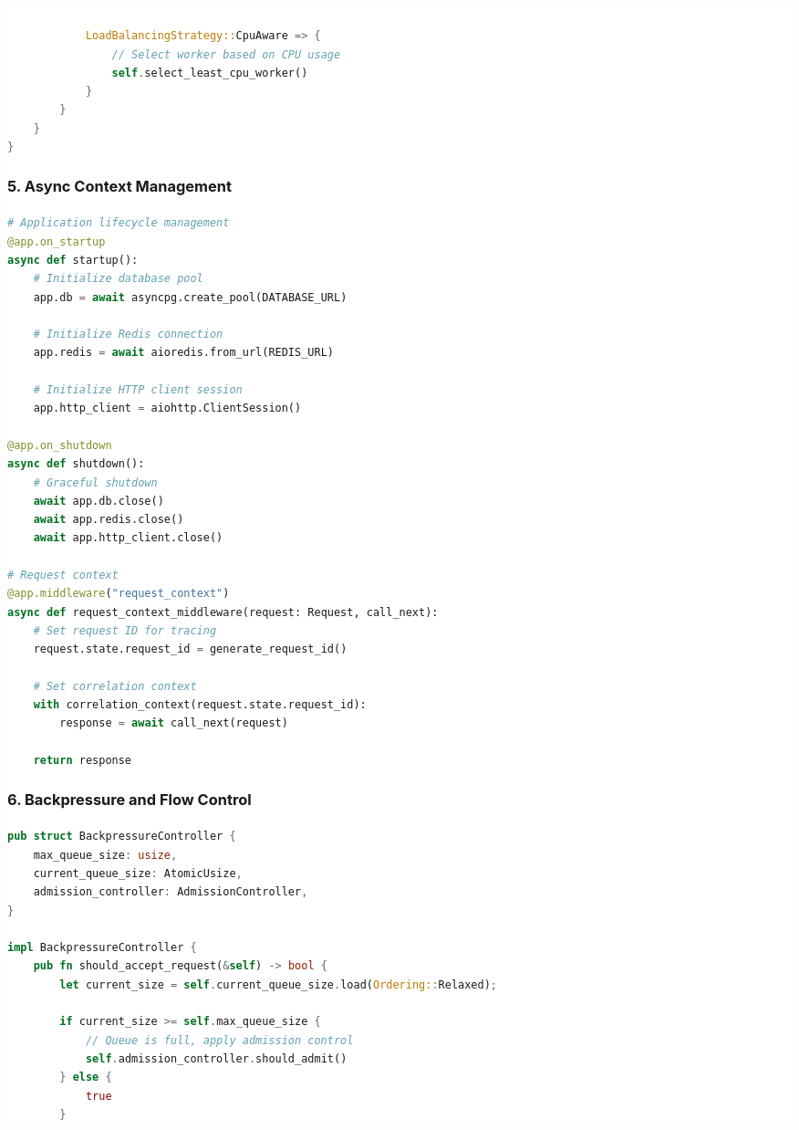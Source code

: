 ```rust
            
            LoadBalancingStrategy::CpuAware => {
                // Select worker based on CPU usage
                self.select_least_cpu_worker()
            }
        }
    }
}
```

### 5. Async Context Management

```python
# Application lifecycle management
@app.on_startup
async def startup():
    # Initialize database pool
    app.db = await asyncpg.create_pool(DATABASE_URL)
    
    # Initialize Redis connection
    app.redis = await aioredis.from_url(REDIS_URL)
    
    # Initialize HTTP client session
    app.http_client = aiohttp.ClientSession()

@app.on_shutdown
async def shutdown():
    # Graceful shutdown
    await app.db.close()
    await app.redis.close()
    await app.http_client.close()

# Request context
@app.middleware("request_context")
async def request_context_middleware(request: Request, call_next):
    # Set request ID for tracing
    request.state.request_id = generate_request_id()
    
    # Set correlation context
    with correlation_context(request.state.request_id):
        response = await call_next(request)
    
    return response
```

### 6. Backpressure and Flow Control

```rust
pub struct BackpressureController {
    max_queue_size: usize,
    current_queue_size: AtomicUsize,
    admission_controller: AdmissionController,
}

impl BackpressureController {
    pub fn should_accept_request(&self) -> bool {
        let current_size = self.current_queue_size.load(Ordering::Relaxed);
        
        if current_size >= self.max_queue_size {
            // Queue is full, apply admission control
            self.admission_controller.should_admit()
        } else {
            true
        }
```